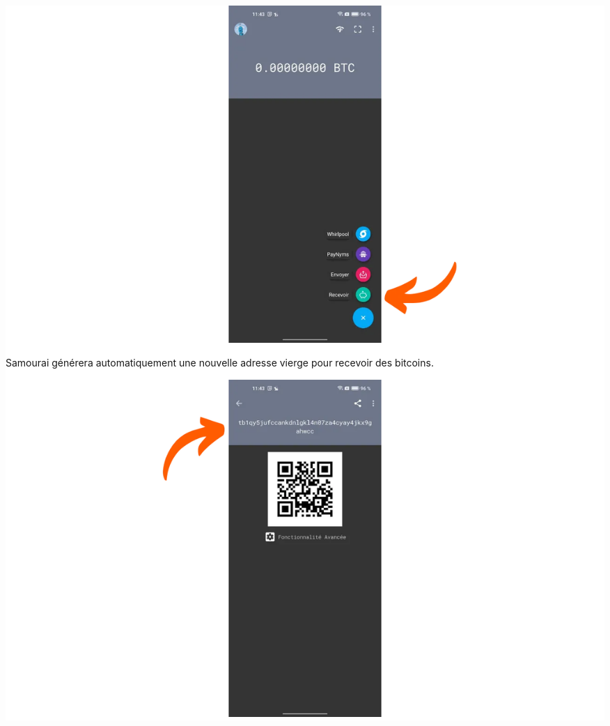 ![samourai](assets/notext/19.webp)

Samourai générera automatiquement une nouvelle adresse vierge pour recevoir des bitcoins. 

![samourai](assets/notext/20.webp)
